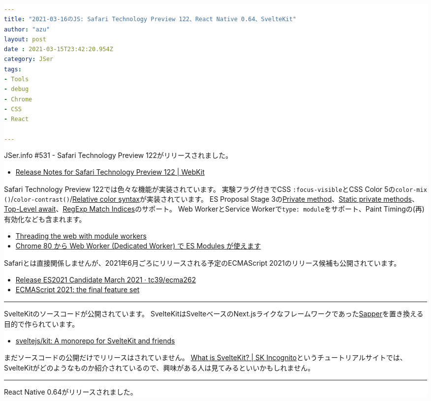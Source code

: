 ```yaml
---
title: "2021-03-16のJS: Safari Technology Preview 122、React Native 0.64、SvelteKit"
author: "azu"
layout: post
date : 2021-03-15T23:42:20.954Z
category: JSer
tags:
- Tools
- debug
- Chrome
- CSS
- React

---
```


JSer.info #531 - Safari Technology Preview 122がリリースされました。

- [Release Notes for Safari Technology Preview 122 | WebKit](https://webkit.org/blog/11577/release-notes-for-safari-technology-preview-122/)

Safari Technology Preview 122では色々な機能が実装されています。
実験フラグ付きでCSS `:focus-visible`とCSS Color 5の`color-mix()`/`color-contrast()`/[Relative color syntax](https://drafts.csswg.org/css-color-5/#relative-colors)が実装されています。
ES Proposal Stage 3の[Private method](https://github.com/tc39/proposal-private-methods)、[Static private methods](https://github.com/tc39/proposal-static-class-features)、[Top-Level await](https://github.com/tc39/proposal-top-level-await)、[RegExp Match Indices](https://github.com/tc39/proposal-regexp-match-indices)のサポート。
Web WorkerとService Workerで`type: module`をサポート、Paint Timingの(再)有効化なども含まれます。

- [Threading the web with module workers](https://web.dev/module-workers/)
- [Chrome 80 から Web Worker (Dedicated Worker) で ES Modules が使えます](https://nhiroki.jp/2019/12/05/es-modules-for-dedicated-workers)

Safariとは直接関係しませんが、2021年6月ごろにリリースされる予定のECMAScript 2021のリリース候補も公開されています。

- [Release ES2021 Candidate March 2021 · tc39/ecma262](https://github.com/tc39/ecma262/releases/tag/es2021-candidate-2021-03)
- [ECMAScript 2021: the final feature set](https://2ality.com/2020/09/ecmascript-2021.html)

---

SvelteKitのソースコードが公開されています。
SvelteKitはSvelteベースのNext.jsライクなフレームワークであった[Sapper](https://sapper.svelte.dev/)を置き換える目的で作られています。

- [sveltejs/kit: A monorepo for SvelteKit and friends](https://github.com/sveltejs/kit)

まだソースコードの公開だけでリリースはされていません。
[What is SvelteKit? | SK Incognito](https://sk-incognito.vercel.app/learn/what-is-sveltekit)というチュートリアルサイトでは、SvelteKitがどのようなものか紹介されているので、興味がある人は見てみるといいかもしれません。

---

React Native 0.64がリリースされました。
